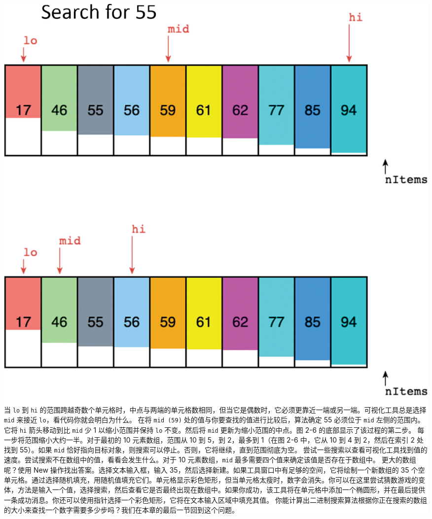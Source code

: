 ![](./images/02/2-6.png)

当 ```lo``` 到 ```hi``` 的范围跨越奇数个单元格时，中点与两端的单元格数相同，但当它是偶数时，它必须更靠近一端或另一端。可视化工具总是选择 ```mid``` 来接近 ```lo```，看代码你就会明白为什么。
在将 ```mid (59)``` 处的值与你要查找的值进行比较后，算法确定 55 必须位于 ```mid``` 左侧的范围内。它将 ```hi``` 箭头移动到比 ```mid``` 少 1 以缩小范围并保持 ```lo``` 不变。然后将 ```mid``` 更新为缩小范围的中点。图 2-6 的底部显示了该过程的第二步。
每一步将范围缩小大约一半。对于最初的 10 元素数组，范围从 10 到 5，到 2，最多到 1（在图 2-6 中，它从 10 到 4 到 2，然后在索引 2 处找到 55）。如果 ```mid``` 恰好指向目标对象，则搜索可以停止。否则，它将继续，直到范围彻底为空。
尝试一些搜索以查看可视化工具找到值的速度。尝试搜索不在数组中的值，看看会发生什么。对于 10 元素数组，```mid``` 最多需要四个值来确定该值是否存在于数组中。
更大的数组呢？使用 New 操作找出答案。选择文本输入框，输入 35，然后选择新建。如果工具窗口中有足够的空间，它将绘制一个新数组的 35 个空单元格。通过选择随机填充，用随机值填充它们。单元格显示彩色矩形，但当单元格太瘦时，数字会消失。你可以在这里尝试猜数游戏的变体，方法是输入一个值，选择搜索，然后查看它是否最终出现在数组中。如果你成功，该工具将在单元格中添加一个椭圆形，并在最后提供一条成功消息。你还可以使用指针选择一个彩色矩形，它将在文本输入区域中填充其值。
你能计算出二进制搜索算法根据你正在搜索的数组的大小来查找一个数字需要多少步吗？我们在本章的最后一节回到这个问题。
